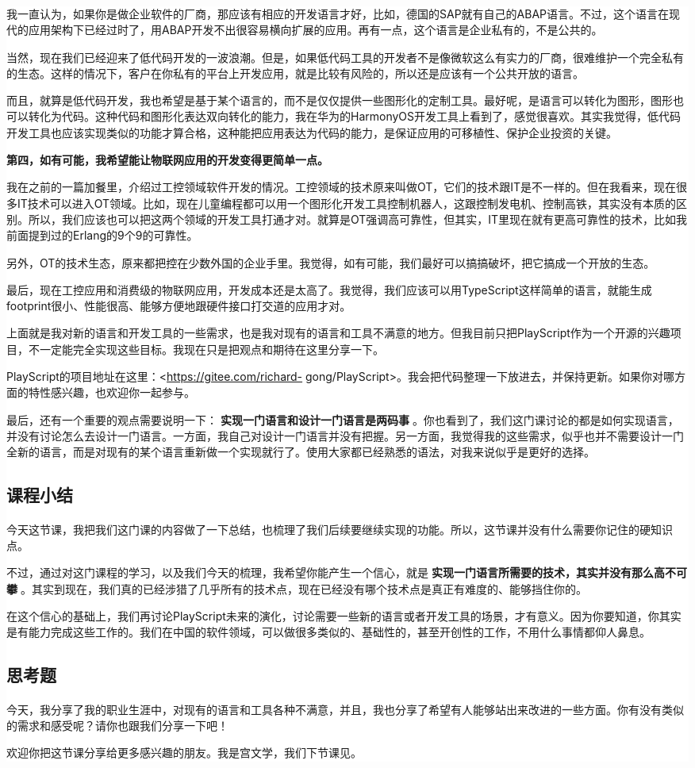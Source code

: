 我一直认为，如果你是做企业软件的厂商，那应该有相应的开发语言才好，比如，德国的SAP就有自己的ABAP语言。不过，这个语言在现代的应用架构下已经过时了，用ABAP开发不出很容易横向扩展的应用。再有一点，这个语言是企业私有的，不是公共的。

当然，现在我们已经迎来了低代码开发的一波浪潮。但是，如果低代码工具的开发者不是像微软这么有实力的厂商，很难维护一个完全私有的生态。这样的情况下，客户在你私有的平台上开发应用，就是比较有风险的，所以还是应该有一个公共开放的语言。

而且，就算是低代码开发，我也希望是基于某个语言的，而不是仅仅提供一些图形化的定制工具。最好呢，是语言可以转化为图形，图形也可以转化为代码。这种代码和图形化表达双向转化的能力，我在华为的HarmonyOS开发工具上看到了，感觉很喜欢。其实我觉得，低代码开发工具也应该实现类似的功能才算合格，这种能把应用表达为代码的能力，是保证应用的可移植性、保护企业投资的关键。

 **第四，如有可能，我希望能让物联网应用的开发变得更简单一点。**

我在之前的一篇加餐里，介绍过工控领域软件开发的情况。工控领域的技术原来叫做OT，它们的技术跟IT是不一样的。但在我看来，现在很多IT技术可以进入OT领域。比如，现在儿童编程都可以用一个图形化开发工具控制机器人，这跟控制发电机、控制高铁，其实没有本质的区别。所以，我们应该也可以把这两个领域的开发工具打通才对。就算是OT强调高可靠性，但其实，IT里现在就有更高可靠性的技术，比如我前面提到过的Erlang的9个9的可靠性。

另外，OT的技术生态，原来都把控在少数外国的企业手里。我觉得，如有可能，我们最好可以搞搞破坏，把它搞成一个开放的生态。

最后，现在工控应用和消费级的物联网应用，开发成本还是太高了。我觉得，我们应该可以用TypeScript这样简单的语言，就能生成footprint很小、性能很高、能够方便地跟硬件接口打交道的应用才对。

上面就是我对新的语言和开发工具的一些需求，也是我对现有的语言和工具不满意的地方。但我目前只把PlayScript作为一个开源的兴趣项目，不一定能完全实现这些目标。我现在只是把观点和期待在这里分享一下。

PlayScript的项目地址在这里：<https://gitee.com/richard-
gong/PlayScript>。我会把代码整理一下放进去，并保持更新。如果你对哪方面的特性感兴趣，也欢迎你一起参与。

最后，还有一个重要的观点需要说明一下： **实现一门语言和设计一门语言是两码事**
。你也看到了，我们这门课讨论的都是如何实现语言，并没有讨论怎么去设计一门语言。一方面，我自己对设计一门语言并没有把握。另一方面，我觉得我的这些需求，似乎也并不需要设计一门全新的语言，而是对现有的某个语言重新做一个实现就行了。使用大家都已经熟悉的语法，对我来说似乎是更好的选择。

## 课程小结

今天这节课，我把我们这门课的内容做了一下总结，也梳理了我们后续要继续实现的功能。所以，这节课并没有什么需要你记住的硬知识点。

不过，通过对这门课程的学习，以及我们今天的梳理，我希望你能产生一个信心，就是 **实现一门语言所需要的技术，其实并没有那么高不可攀**
。其实到现在，我们真的已经涉猎了几乎所有的技术点，现在已经没有哪个技术点是真正有难度的、能够挡住你的。

在这个信心的基础上，我们再讨论PlayScript未来的演化，讨论需要一些新的语言或者开发工具的场景，才有意义。因为你要知道，你其实是有能力完成这些工作的。我们在中国的软件领域，可以做很多类似的、基础性的，甚至开创性的工作，不用什么事情都仰人鼻息。

## 思考题

今天，我分享了我的职业生涯中，对现有的语言和工具各种不满意，并且，我也分享了希望有人能够站出来改进的一些方面。你有没有类似的需求和感受呢？请你也跟我们分享一下吧！

欢迎你把这节课分享给更多感兴趣的朋友。我是宫文学，我们下节课见。

